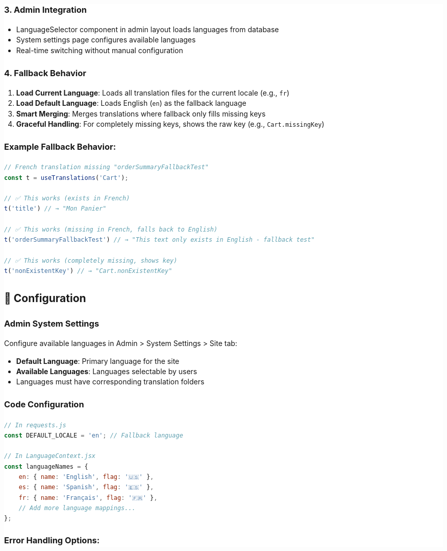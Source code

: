 ### 3. **Admin Integration**
- LanguageSelector component in admin layout loads languages from database
- System settings page configures available languages
- Real-time switching without manual configuration

### 4. **Fallback Behavior**
1. **Load Current Language**: Loads all translation files for the current locale (e.g., `fr`)
2. **Load Default Language**: Loads English (`en`) as the fallback language
3. **Smart Merging**: Merges translations where fallback only fills missing keys
4. **Graceful Handling**: For completely missing keys, shows the raw key (e.g., `Cart.missingKey`)

### Example Fallback Behavior:

```javascript
// French translation missing "orderSummaryFallbackTest"
const t = useTranslations('Cart');

// ✅ This works (exists in French)
t('title') // → "Mon Panier"

// ✅ This works (missing in French, falls back to English)  
t('orderSummaryFallbackTest') // → "This text only exists in English - fallback test"

// ✅ This works (completely missing, shows key)
t('nonExistentKey') // → "Cart.nonExistentKey"
```

## 🔧 Configuration

### Admin System Settings
Configure available languages in Admin > System Settings > Site tab:

- **Default Language**: Primary language for the site
- **Available Languages**: Languages selectable by users
- Languages must have corresponding translation folders

### Code Configuration
```javascript
// In requests.js
const DEFAULT_LOCALE = 'en'; // Fallback language

// In LanguageContext.jsx  
const languageNames = {
    en: { name: 'English', flag: '🇺🇸' },
    es: { name: 'Spanish', flag: '🇪🇸' },
    fr: { name: 'Français', flag: '🇫🇷' },
    // Add more language mappings...
};
```

### Error Handling Options:
